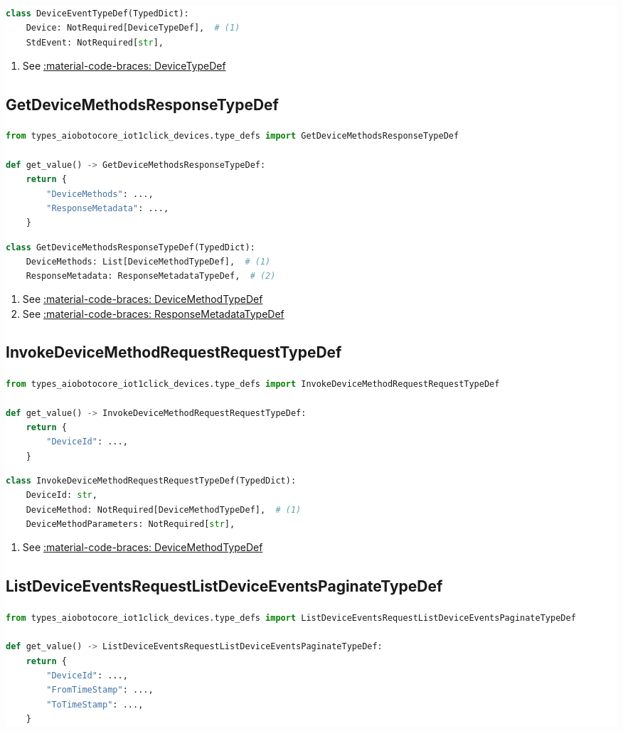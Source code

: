 ```python title="Definition"
class DeviceEventTypeDef(TypedDict):
    Device: NotRequired[DeviceTypeDef],  # (1)
    StdEvent: NotRequired[str],
```

1. See [:material-code-braces: DeviceTypeDef](./type_defs.md#devicetypedef) 
## GetDeviceMethodsResponseTypeDef

```python title="Usage Example"
from types_aiobotocore_iot1click_devices.type_defs import GetDeviceMethodsResponseTypeDef

def get_value() -> GetDeviceMethodsResponseTypeDef:
    return {
        "DeviceMethods": ...,
        "ResponseMetadata": ...,
    }
```

```python title="Definition"
class GetDeviceMethodsResponseTypeDef(TypedDict):
    DeviceMethods: List[DeviceMethodTypeDef],  # (1)
    ResponseMetadata: ResponseMetadataTypeDef,  # (2)
```

1. See [:material-code-braces: DeviceMethodTypeDef](./type_defs.md#devicemethodtypedef) 
2. See [:material-code-braces: ResponseMetadataTypeDef](./type_defs.md#responsemetadatatypedef) 
## InvokeDeviceMethodRequestRequestTypeDef

```python title="Usage Example"
from types_aiobotocore_iot1click_devices.type_defs import InvokeDeviceMethodRequestRequestTypeDef

def get_value() -> InvokeDeviceMethodRequestRequestTypeDef:
    return {
        "DeviceId": ...,
    }
```

```python title="Definition"
class InvokeDeviceMethodRequestRequestTypeDef(TypedDict):
    DeviceId: str,
    DeviceMethod: NotRequired[DeviceMethodTypeDef],  # (1)
    DeviceMethodParameters: NotRequired[str],
```

1. See [:material-code-braces: DeviceMethodTypeDef](./type_defs.md#devicemethodtypedef) 
## ListDeviceEventsRequestListDeviceEventsPaginateTypeDef

```python title="Usage Example"
from types_aiobotocore_iot1click_devices.type_defs import ListDeviceEventsRequestListDeviceEventsPaginateTypeDef

def get_value() -> ListDeviceEventsRequestListDeviceEventsPaginateTypeDef:
    return {
        "DeviceId": ...,
        "FromTimeStamp": ...,
        "ToTimeStamp": ...,
    }
```
